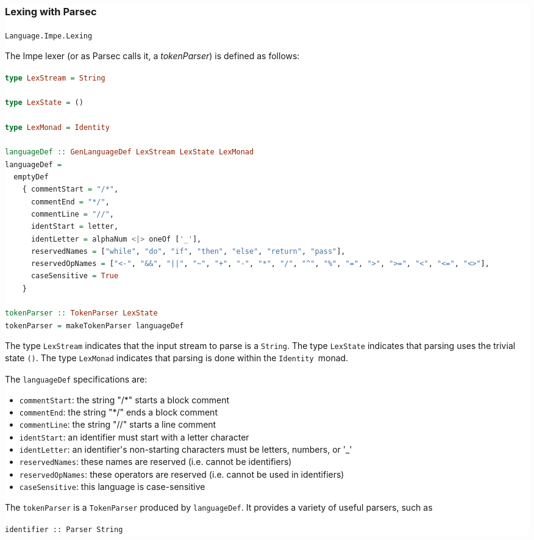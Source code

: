 ### Lexing with Parsec

`Language.Impe.Lexing`

The Impe lexer (or as Parsec calls it, a _tokenParser_) is defined as follows:

```haskell
type LexStream = String

type LexState = ()

type LexMonad = Identity

languageDef :: GenLanguageDef LexStream LexState LexMonad
languageDef =
  emptyDef
    { commentStart = "/*",
      commentEnd = "*/",
      commentLine = "//",
      identStart = letter,
      identLetter = alphaNum <|> oneOf ['_'],
      reservedNames = ["while", "do", "if", "then", "else", "return", "pass"],
      reservedOpNames = ["<-", "&&", "||", "~", "+", "-", "*", "/", "^", "%", "=", ">", ">=", "<", "<=", "<>"],
      caseSensitive = True
    }

tokenParser :: TokenParser LexState
tokenParser = makeTokenParser languageDef
```

The type `LexStream` indicates that the input stream to parse is a `String`. The
type `LexState` indicates that parsing uses the trivial state `()`. The type
`LexMonad` indicates that parsing is done within the `Identity `monad.

The `languageDef` specifications are:

- `commentStart`: the string "/\*" starts a block comment
- `commentEnd`: the string "\*/" ends a block comment
- `commentLine`: the string "//" starts a line comment
- `identStart`: an identifier must start with a letter character
- `identLetter`: an identifier's non-starting characters must be letters,
  numbers, or '\_'
- `reservedNames`: these names are reserved (i.e. cannot be identifiers)
- `reservedOpNames`: these operators are reserved (i.e. cannot be used in
  identifiers)
- `caseSensitive`: this language is case-sensitive

The `tokenParser` is a `TokenParser` produced by `languageDef`. It provides a
variety of useful parsers, such as

```
identifier :: Parser String
```
